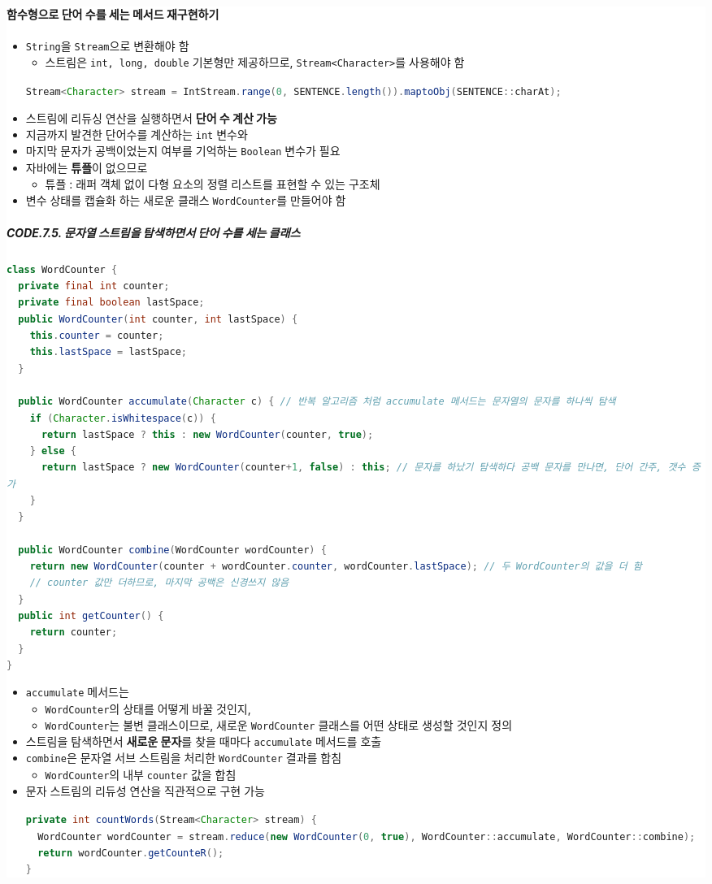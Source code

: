 #### 함수형으로 단어 수를 세는 메서드 재구현하기
- `String`을 `Stream`으로 변환해야 함
  - 스트림은 `int, long, double` 기본형만 제공하므로, `Stream<Character>`를 사용해야 함
  ```java
  Stream<Character> stream = IntStream.range(0, SENTENCE.length()).maptoObj(SENTENCE::charAt);
  ```
- 스트림에 리듀싱 연산을 실행하면서 **단어 수 계산 가능**
- 지금까지 발견한 단어수를 계산하는 `int` 변수와
- 마지막 문자가 공백이었는지 여부를 기억하는 `Boolean` 변수가 필요
- 자바에는 **튜플**이 없으므로
  - 튜플 : 래퍼 객체 없이 다형 요소의 정렬 리스트를 표현할 수 있는 구조체
- 변수 상태를 캡슐화 하는 새로운 클래스 `WordCounter`를 만들어야 함

##### CODE.7.5. 문자열 스트림을 탐색하면서 단어 수를 세는 클래스
```java
class WordCounter {
  private final int counter;
  private final boolean lastSpace;
  public WordCounter(int counter, int lastSpace) {
    this.counter = counter;
    this.lastSpace = lastSpace;
  }

  public WordCounter accumulate(Character c) { // 반복 알고리즘 처럼 accumulate 메서드는 문자열의 문자를 하나씩 탐색
    if (Character.isWhitespace(c)) {
      return lastSpace ? this : new WordCounter(counter, true);
    } else {
      return lastSpace ? new WordCounter(counter+1, false) : this; // 문자를 하났기 탐색하다 공백 문자를 만나면, 단어 간주, 갯수 증가
    }
  }

  public WordCounter combine(WordCounter wordCounter) {
    return new WordCounter(counter + wordCounter.counter, wordCounter.lastSpace); // 두 WordCounter의 값을 더 함
    // counter 값만 더하므로, 마지막 공백은 신경쓰지 않음
  }
  public int getCounter() {
    return counter;
  }
}
```
- `accumulate` 메서드는
  - `WordCounter`의 상태를 어떻게 바꿀 것인지,
  - `WordCounter`는 불변 클래스이므로, 새로운 `WordCounter` 클래스를 어떤 상태로 생성할 것인지 정의
- 스트림을 탐색하면서 **새로운 문자**를 찾을 때마다 `accumulate` 메서드를 호출
- `combine`은 문자열 서브 스트림을 처리한 `WordCounter` 결과를 합침
  - `WordCounter`의 내부 `counter` 값을 합침
- 문자 스트림의 리듀성 연산을 직관적으로 구현 가능
  ```java
  private int countWords(Stream<Character> stream) {
    WordCounter wordCounter = stream.reduce(new WordCounter(0, true), WordCounter::accumulate, WordCounter::combine);
    return wordCounter.getCounteR();
  }
  ```
